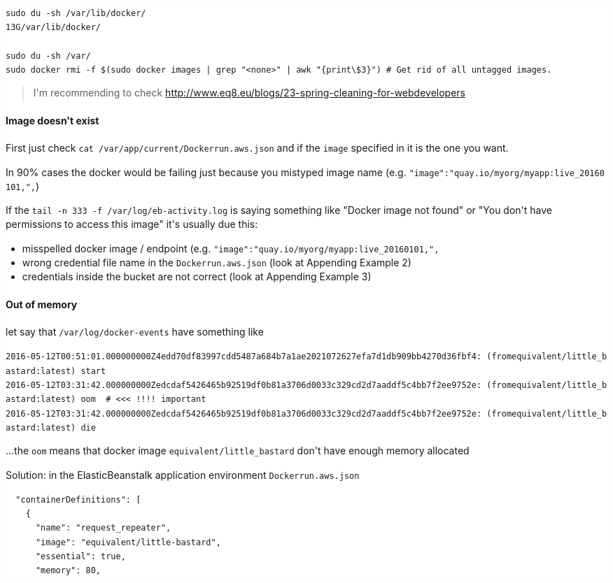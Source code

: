 ```
sudo du -sh /var/lib/docker/
13G/var/lib/docker/

sudo du -sh /var/
sudo docker rmi -f $(sudo docker images | grep "<none>" | awk "{print\$3}") # Get rid of all untagged images.
```

> I'm recommending to check
> http://www.eq8.eu/blogs/23-spring-cleaning-for-webdevelopers 

#### Image doesn't exist

First just check `cat /var/app/current/Dockerrun.aws.json` and if the
`image` specified in it is the one you want.

 In 90% cases the docker would be
failing just because you mistyped image name (e.g.
`"image":"quay.io/myorg/myapp:live_20160101,",`)

If the `tail -n 333 -f /var/log/eb-activity.log` is saying something
like "Docker image not found" or "You don't have permissions to access
this image" it's usually due this:

* misspelled docker image / endpoint (e.g.
  `"image":"quay.io/myorg/myapp:live_20160101,",`
* wrong credential file name in the `Dockerrun.aws.json`  (look at
  Appending Example 2)
* credentials inside the bucket are not correct (look at Appending
  Example 3)

#### Out of memory

let say that `/var/log/docker-events` have something like 

```
2016-05-12T00:51:01.000000000Z4edd70df83997cdd5487a684b7a1ae2021072627efa7d1db909bb4270d36fbf4: (fromequivalent/little_bastard:latest) start
2016-05-12T03:31:42.000000000Zedcdaf5426465b92519df0b81a3706d0033c329cd2d7aaddf5c4bb7f2ee9752e: (fromequivalent/little_bastard:latest) oom  # <<< !!!! important
2016-05-12T03:31:42.000000000Zedcdaf5426465b92519df0b81a3706d0033c329cd2d7aaddf5c4bb7f2ee9752e: (fromequivalent/little_bastard:latest) die
```

...the `oom` means that docker image `equivalent/little_bastard` don't
have enough memory allocated

Solution: in the ElasticBeanstalk application environment
`Dockerrun.aws.json` 

```
  "containerDefinitions": [
    {
      "name": "request_repeater",
      "image": "equivalent/little-bastard",
      "essential": true,
      "memory": 80,
```

